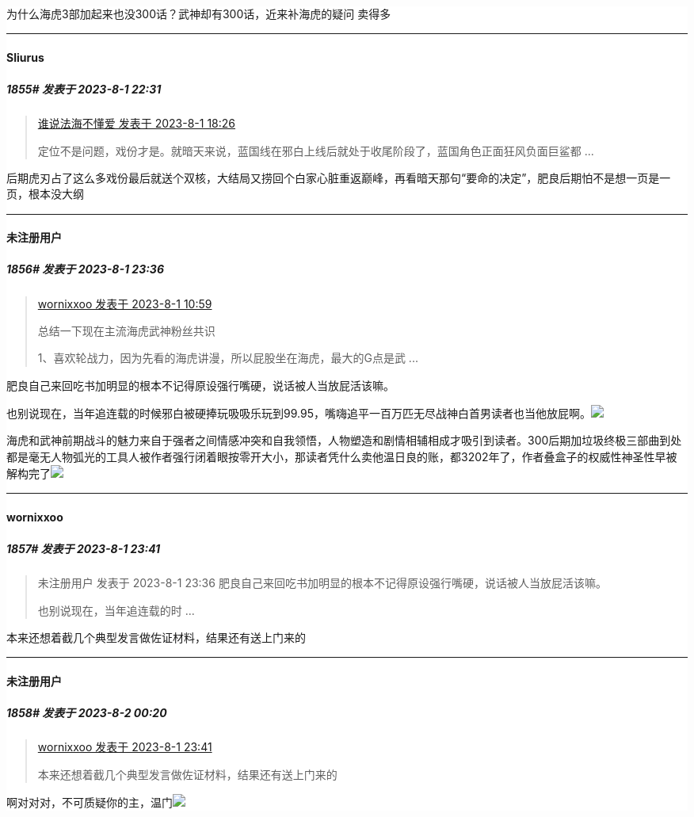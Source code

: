 为什么海虎3部加起来也没300话？武神却有300话，近来补海虎的疑问</blockquote>
卖得多


*****

####  Sliurus  
##### 1855#       发表于 2023-8-1 22:31

<blockquote><a href="httphttps://bbs.saraba1st.com/2b/forum.php?mod=redirect&amp;goto=findpost&amp;pid=61870255&amp;ptid=2060687" target="_blank">谁说法海不懂爱 发表于 2023-8-1 18:26</a>

定位不是问题，戏份才是。就暗天来说，蓝国线在邪白上线后就处于收尾阶段了，蓝国角色正面狂风负面巨鲨都 ...</blockquote>
后期虎刃占了这么多戏份最后就送个双核，大结局又捞回个白家心脏重返巅峰，再看暗天那句“要命的决定”，肥良后期怕不是想一页是一页，根本没大纲


*****

####  未注册用户  
##### 1856#       发表于 2023-8-1 23:36

<blockquote><a href="httphttps://bbs.saraba1st.com/2b/forum.php?mod=redirect&amp;goto=findpost&amp;pid=61864557&amp;ptid=2060687" target="_blank">wornixxoo 发表于 2023-8-1 10:59</a>

总结一下现在主流海虎武神粉丝共识

1、喜欢轮战力，因为先看的海虎讲漫，所以屁股坐在海虎，最大的G点是武 ...</blockquote>
肥良自己来回吃书加明显的根本不记得原设强行嘴硬，说话被人当放屁活该嘛。

也别说现在，当年追连载的时候邪白被硬捧玩吸吸乐玩到99.95，嘴嗨追平一百万匹无尽战神白首男读者也当他放屁啊。<img src="https://static.saraba1st.com/image/smiley/face2017/037.png" referrerpolicy="no-referrer">

海虎和武神前期战斗的魅力来自于强者之间情感冲突和自我领悟，人物塑造和剧情相辅相成才吸引到读者。300后期加垃圾终极三部曲到处都是毫无人物弧光的工具人被作者强行闭着眼按零开大小，那读者凭什么卖他温日良的账，都3202年了，作者叠盒子的权威性神圣性早被解构完了<img src="https://static.saraba1st.com/image/smiley/face2017/047.png" referrerpolicy="no-referrer">

*****

####  wornixxoo  
##### 1857#       发表于 2023-8-1 23:41

<blockquote>未注册用户 发表于 2023-8-1 23:36
肥良自己来回吃书加明显的根本不记得原设强行嘴硬，说话被人当放屁活该嘛。

也别说现在，当年追连载的时 ...</blockquote>
本来还想着截几个典型发言做佐证材料，结果还有送上门来的


*****

####  未注册用户  
##### 1858#       发表于 2023-8-2 00:20

<blockquote><a href="httphttps://bbs.saraba1st.com/2b/forum.php?mod=redirect&amp;goto=findpost&amp;pid=61873735&amp;ptid=2060687" target="_blank">wornixxoo 发表于 2023-8-1 23:41</a>

本来还想着截几个典型发言做佐证材料，结果还有送上门来的</blockquote>
啊对对对，不可质疑你的主，温门<img src="https://static.saraba1st.com/image/smiley/face2017/049.png" referrerpolicy="no-referrer">
